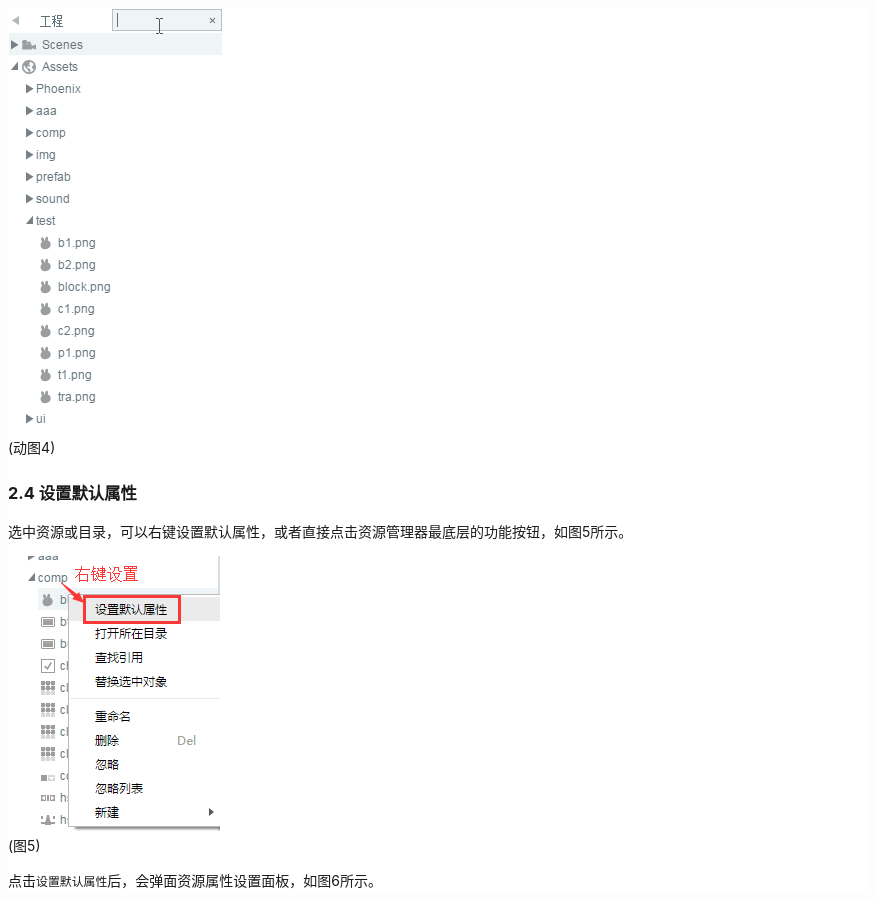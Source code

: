 ![动图4](img/4.gif) <br />(动图4)



### 2.4 设置默认属性

选中资源或目录，可以右键设置默认属性，或者直接点击资源管理器最底层的功能按钮，如图5所示。

![图5](img/5.png) <br />(图5)

点击`设置默认属性`后，会弹面资源属性设置面板，如图6所示。

